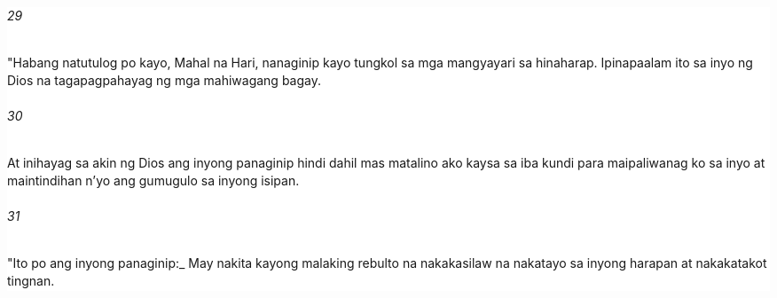 ###### 29 










"Habang natutulog po kayo, Mahal na Hari, nanaginip kayo tungkol sa mga mangyayari sa hinaharap. Ipinapaalam ito sa inyo ng Dios na tagapagpahayag ng mga mahiwagang bagay. 





















###### 30 










At inihayag sa akin ng Dios ang inyong panaginip hindi dahil mas matalino ako kaysa sa iba kundi para maipaliwanag ko sa inyo at maintindihan nʼyo ang gumugulo sa inyong isipan. 





















###### 31 










"Ito po ang inyong panaginip:_ May nakita kayong malaking rebulto na nakakasilaw na nakatayo sa inyong harapan at nakakatakot tingnan. 


